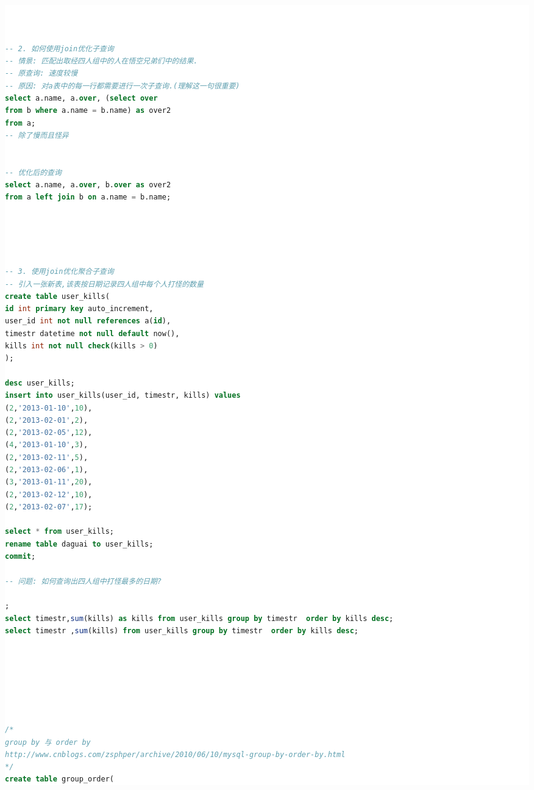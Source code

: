 ```sql



-- 2. 如何使用join优化子查询
-- 情景: 匹配出取经四人组中的人在悟空兄弟们中的结果.
-- 原查询: 速度较慢
-- 原因: 对a表中的每一行都需要进行一次子查询.(理解这一句很重要)
select a.name, a.over, (select over
from b where a.name = b.name) as over2 
from a;
-- 除了慢而且怪异


-- 优化后的查询
select a.name, a.over, b.over as over2
from a left join b on a.name = b.name;





-- 3. 使用join优化聚合子查询
-- 引入一张新表,该表按日期记录四人组中每个人打怪的数量
create table user_kills(
id int primary key auto_increment,
user_id int not null references a(id),
timestr datetime not null default now(),
kills int not null check(kills > 0)
);

desc user_kills;
insert into user_kills(user_id, timestr, kills) values
(2,'2013-01-10',10),
(2,'2013-02-01',2),
(2,'2013-02-05',12),
(4,'2013-01-10',3),
(2,'2013-02-11',5),
(2,'2013-02-06',1),
(3,'2013-01-11',20),
(2,'2013-02-12',10),
(2,'2013-02-07',17);

select * from user_kills;
rename table daguai to user_kills;
commit;

-- 问题: 如何查询出四人组中打怪最多的日期?

;
select timestr,sum(kills) as kills from user_kills group by timestr  order by kills desc; 
select timestr ,sum(kills) from user_kills group by timestr  order by kills desc; 







/*
group by 与 order by
http://www.cnblogs.com/zsphper/archive/2010/06/10/mysql-group-by-order-by.html
*/
create table group_order(
```